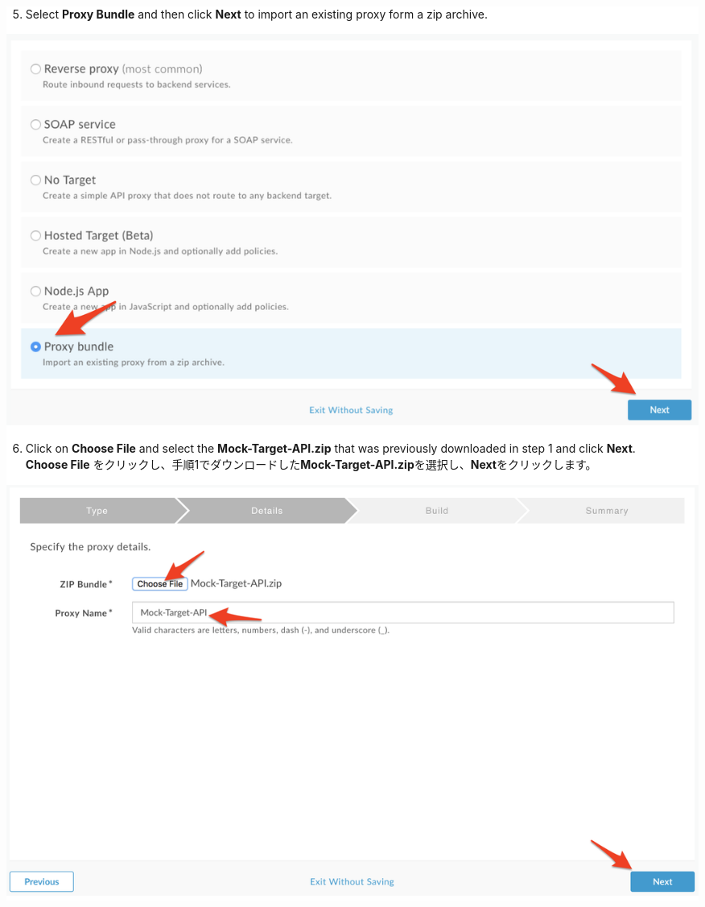 5. Select **Proxy Bundle** and then click **Next** to import an existing proxy form a zip archive.

![image alt text](./media/image_2.png)

6. Click on **Choose File** and select the **Mock-Target-API.zip** that was previously downloaded in step 1 and click **Next**.  
 **Choose File** をクリックし、手順1でダウンロードした**Mock-Target-API.zip**を選択し、**Next**をクリックします。

![image alt text](./media/image_3.png)
